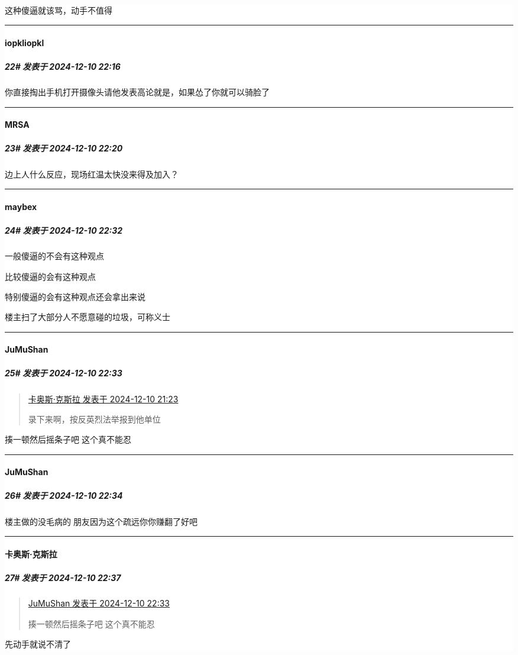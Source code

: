 这种傻逼就该骂，动手不值得

*****

####  iopkliopkl  
##### 22#       发表于 2024-12-10 22:16

你直接掏出手机打开摄像头请他发表高论就是，如果怂了你就可以骑脸了

*****

####  MRSA  
##### 23#       发表于 2024-12-10 22:20

边上人什么反应，现场红温太快没来得及加入？

*****

####  maybex  
##### 24#       发表于 2024-12-10 22:32

一般傻逼的不会有这种观点

比较傻逼的会有这种观点

特别傻逼的会有这种观点还会拿出来说

楼主扫了大部分人不愿意碰的垃圾，可称义士

*****

####  JuMuShan  
##### 25#       发表于 2024-12-10 22:33

<blockquote><a href="httphttps://bbs.saraba1st.com/2b/forum.php?mod=redirect&amp;goto=findpost&amp;pid=66892058&amp;ptid=2210062" target="_blank">卡奥斯·克斯拉 发表于 2024-12-10 21:23</a>

录下来啊，按反英烈法举报到他单位</blockquote>
揍一顿然后摇条子吧 这个真不能忍

*****

####  JuMuShan  
##### 26#       发表于 2024-12-10 22:34

楼主做的没毛病的 朋友因为这个疏远你你赚翻了好吧

*****

####  卡奥斯·克斯拉  
##### 27#       发表于 2024-12-10 22:37

<blockquote><a href="httphttps://bbs.saraba1st.com/2b/forum.php?mod=redirect&amp;goto=findpost&amp;pid=66892475&amp;ptid=2210062" target="_blank">JuMuShan 发表于 2024-12-10 22:33</a>

揍一顿然后摇条子吧 这个真不能忍</blockquote>
先动手就说不清了
